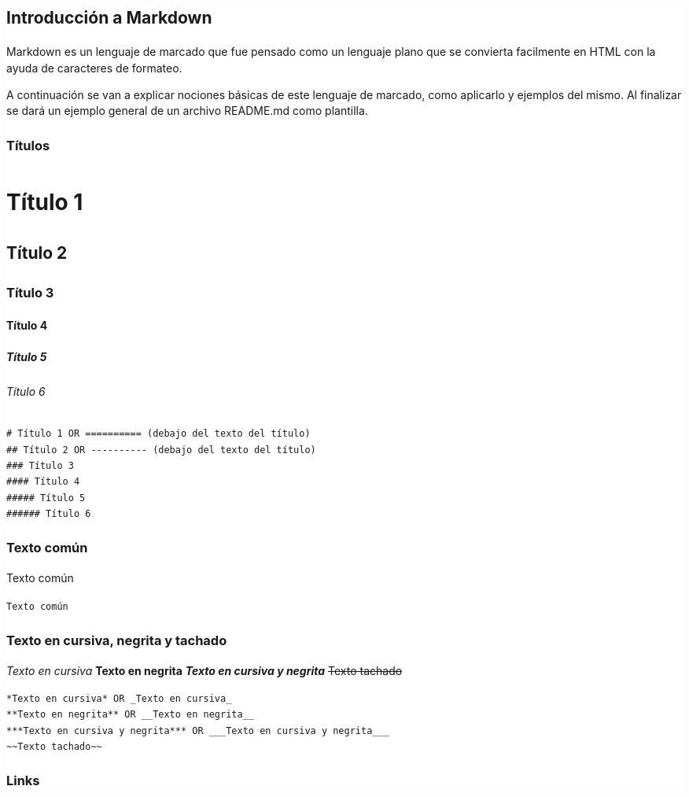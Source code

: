 ## Introducción a Markdown

Markdown es un lenguaje de marcado que fue pensado como un lenguaje plano que se convierta facilmente en HTML con la ayuda de caracteres de formateo.

A continuación se van a explicar nociones básicas de este lenguaje de marcado, como aplicarlo y ejemplos del mismo. Al finalizar se dará un ejemplo general de un archivo README.md como plantilla.

### Títulos

# Título 1
## Título 2
### Título 3
#### Título 4
##### Título 5
###### Título 6

    # Título 1 OR ========== (debajo del texto del título)
    ## Título 2 OR ---------- (debajo del texto del título)
    ### Título 3
    #### Título 4
    ##### Título 5
    ###### Título 6

### Texto común

Texto común

    Texto común

### Texto en cursiva, negrita y tachado

*Texto en cursiva*
**Texto en negrita**
***Texto en cursiva y negrita***
~~Texto tachado~~

    *Texto en cursiva* OR _Texto en cursiva_
    **Texto en negrita** OR __Texto en negrita__
    ***Texto en cursiva y negrita*** OR ___Texto en cursiva y negrita___
    ~~Texto tachado~~

### Links
